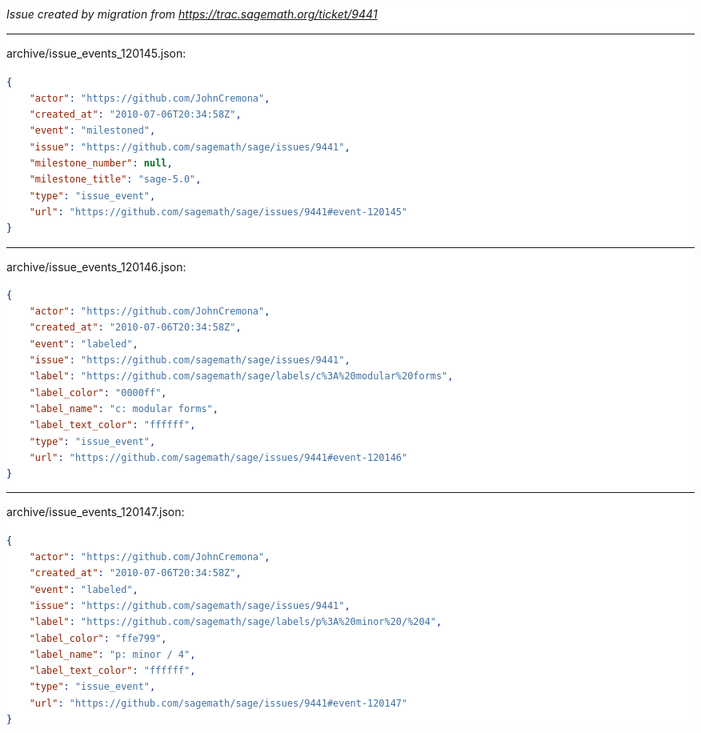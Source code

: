 _Issue created by migration from https://trac.sagemath.org/ticket/9441_





---

archive/issue_events_120145.json:
```json
{
    "actor": "https://github.com/JohnCremona",
    "created_at": "2010-07-06T20:34:58Z",
    "event": "milestoned",
    "issue": "https://github.com/sagemath/sage/issues/9441",
    "milestone_number": null,
    "milestone_title": "sage-5.0",
    "type": "issue_event",
    "url": "https://github.com/sagemath/sage/issues/9441#event-120145"
}
```



---

archive/issue_events_120146.json:
```json
{
    "actor": "https://github.com/JohnCremona",
    "created_at": "2010-07-06T20:34:58Z",
    "event": "labeled",
    "issue": "https://github.com/sagemath/sage/issues/9441",
    "label": "https://github.com/sagemath/sage/labels/c%3A%20modular%20forms",
    "label_color": "0000ff",
    "label_name": "c: modular forms",
    "label_text_color": "ffffff",
    "type": "issue_event",
    "url": "https://github.com/sagemath/sage/issues/9441#event-120146"
}
```



---

archive/issue_events_120147.json:
```json
{
    "actor": "https://github.com/JohnCremona",
    "created_at": "2010-07-06T20:34:58Z",
    "event": "labeled",
    "issue": "https://github.com/sagemath/sage/issues/9441",
    "label": "https://github.com/sagemath/sage/labels/p%3A%20minor%20/%204",
    "label_color": "ffe799",
    "label_name": "p: minor / 4",
    "label_text_color": "ffffff",
    "type": "issue_event",
    "url": "https://github.com/sagemath/sage/issues/9441#event-120147"
}
```

